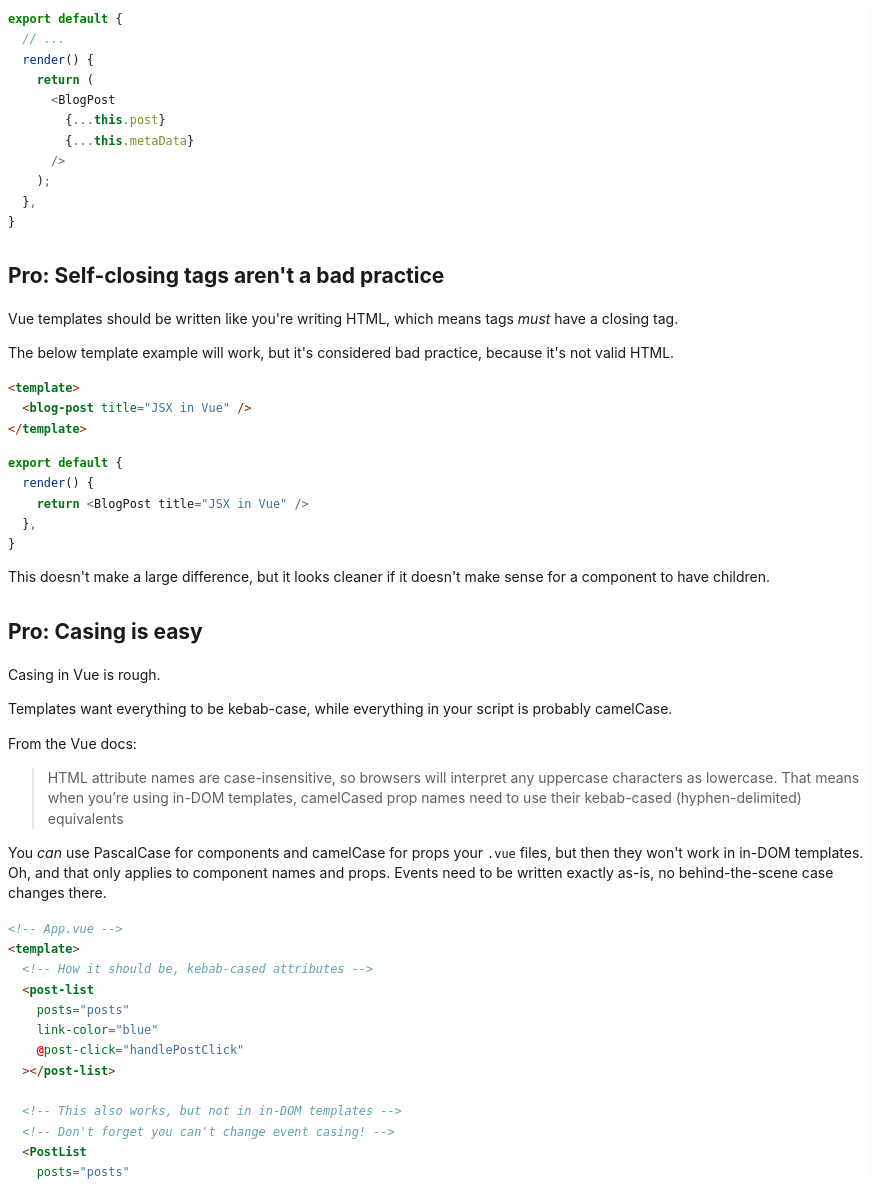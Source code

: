 ```js
export default {
  // ...
  render() {
    return (
      <BlogPost
        {...this.post}
        {...this.metaData}
      />
    );
  },
}
```

## Pro: Self-closing tags aren't a bad practice

Vue templates should be written like you're writing HTML, which means tags *must* have a closing tag.

The below template example will work, but it's considered bad practice, because it's not valid HTML.

```html
<template>
  <blog-post title="JSX in Vue" />
</template>
```

```js
export default {
  render() {
    return <BlogPost title="JSX in Vue" />
  },
}
```

This doesn't make a large difference, but it looks cleaner if it doesn't make sense for a component to have children.

## Pro: Casing is easy

Casing in Vue is rough.

Templates want everything to be kebab-case, while everything in your script is probably camelCase.

From the Vue docs:

> HTML attribute names are case-insensitive, so browsers will interpret any uppercase characters as lowercase. That means when you’re using in-DOM templates, camelCased prop names need to use their kebab-cased (hyphen-delimited) equivalents

You *can* use PascalCase for components and camelCase for props your `.vue` files, but then they won't work in in-DOM templates. Oh, and that only applies to component names and props. Events need to be written exactly as-is, no behind-the-scene case changes there.

```html
<!-- App.vue -->
<template>
  <!-- How it should be, kebab-cased attributes -->
  <post-list
    posts="posts"
    link-color="blue"
    @post-click="handlePostClick"
  ></post-list>

  <!-- This also works, but not in in-DOM templates -->
  <!-- Don't forget you can't change event casing! -->
  <PostList
    posts="posts"
```